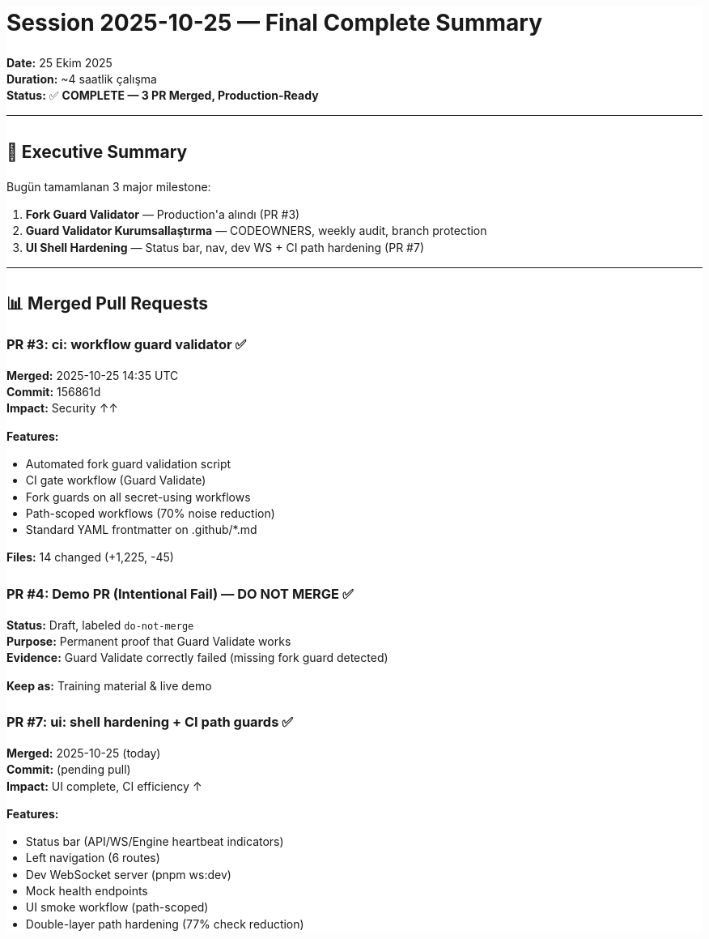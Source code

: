 # Session 2025-10-25 — Final Complete Summary

**Date:** 25 Ekim 2025  
**Duration:** ~4 saatlik çalışma  
**Status:** ✅ **COMPLETE — 3 PR Merged, Production-Ready**

---

## 🎯 Executive Summary

Bugün tamamlanan 3 major milestone:

1. **Fork Guard Validator** — Production'a alındı (PR #3)
2. **Guard Validator Kurumsallaştırma** — CODEOWNERS, weekly audit, branch protection
3. **UI Shell Hardening** — Status bar, nav, dev WS + CI path hardening (PR #7)

---

## 📊 Merged Pull Requests

### PR #3: ci: workflow guard validator ✅

**Merged:** 2025-10-25 14:35 UTC  
**Commit:** 156861d  
**Impact:** Security ↑↑

**Features:**
- Automated fork guard validation script
- CI gate workflow (Guard Validate)
- Fork guards on all secret-using workflows
- Path-scoped workflows (70% noise reduction)
- Standard YAML frontmatter on .github/*.md

**Files:** 14 changed (+1,225, -45)

### PR #4: Demo PR (Intentional Fail) — DO NOT MERGE ✅

**Status:** Draft, labeled `do-not-merge`  
**Purpose:** Permanent proof that Guard Validate works  
**Evidence:** Guard Validate correctly failed (missing fork guard detected)

**Keep as:** Training material & live demo

### PR #7: ui: shell hardening + CI path guards ✅

**Merged:** 2025-10-25 (today)  
**Commit:** (pending pull)  
**Impact:** UI complete, CI efficiency ↑

**Features:**
- Status bar (API/WS/Engine heartbeat indicators)
- Left navigation (6 routes)
- Dev WebSocket server (pnpm ws:dev)
- Mock health endpoints
- UI smoke workflow (path-scoped)
- Double-layer path hardening (77% check reduction)
